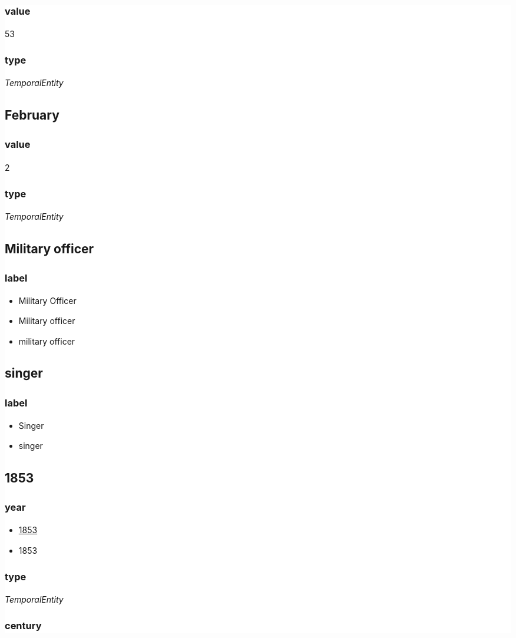 ### value


53

### type


*TemporalEntity*

## February

### value


2

### type


*TemporalEntity*

## Military officer

### label

 - Military Officer

 - Military officer

 - military officer

## singer

### label

 - Singer

 - singer

## 1853

### year

 - [1853](#1853)

 - 1853

### type


*TemporalEntity*

### century
